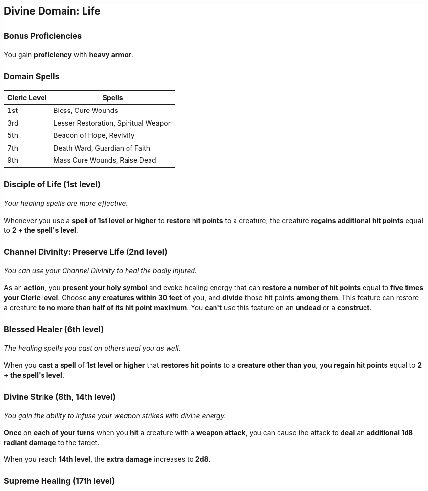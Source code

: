
## Divine Domain: Life

### Bonus Proficiencies

You gain **proficiency** with **heavy armor**.

### Domain Spells

| Cleric Level | Spells                               |
| ------------ | ------------------------------------ |
| 1st          | Bless, Cure Wounds                   |
| 3rd          | Lesser Restoration, Spiritual Weapon |
| 5th          | Beacon of Hope, Revivify             |
| 7th          | Death Ward, Guardian of Faith        |
| 9th          | Mass Cure Wounds, Raise Dead         |

### Disciple of Life (1st level)

*Your healing spells are more effective.*

Whenever you use a **spell of 1st level or higher** to **restore hit points** to a creature, the creature **regains additional hit points** equal to **2 + the spell's level**.

### Channel Divinity: Preserve Life (2nd level)

*You can use your Channel Divinity to heal the badly injured.*

As an **action**, you **present your holy symbol** and evoke healing energy that can **restore a number of hit points** equal to **five times your Cleric level**. Choose **any creatures within 30 feet** of you, and **divide** those hit points **among them**. This feature can restore a creature **to no more than half of its hit point maximum**. You **can't** use this feature on an **undead** or a **construct**.

### Blessed Healer (6th level)

*The healing spells you cast on others heal you as well.*

When you **cast a spell** of **1st level or higher** that **restores hit points** to a **creature other than you**, **you regain hit points** equal to **2 + the spell's level**.

### Divine Strike (8th, 14th level)

*You gain the ability to infuse your weapon strikes with divine energy.*

**Once** on **each of your turns** when you **hit** a creature with a **weapon attack**, you can cause the attack to **deal** an **additional 1d8 radiant damage** to the target.

When you reach **14th level**, the **extra damage** increases to **2d8**.

### Supreme Healing (17th level)
